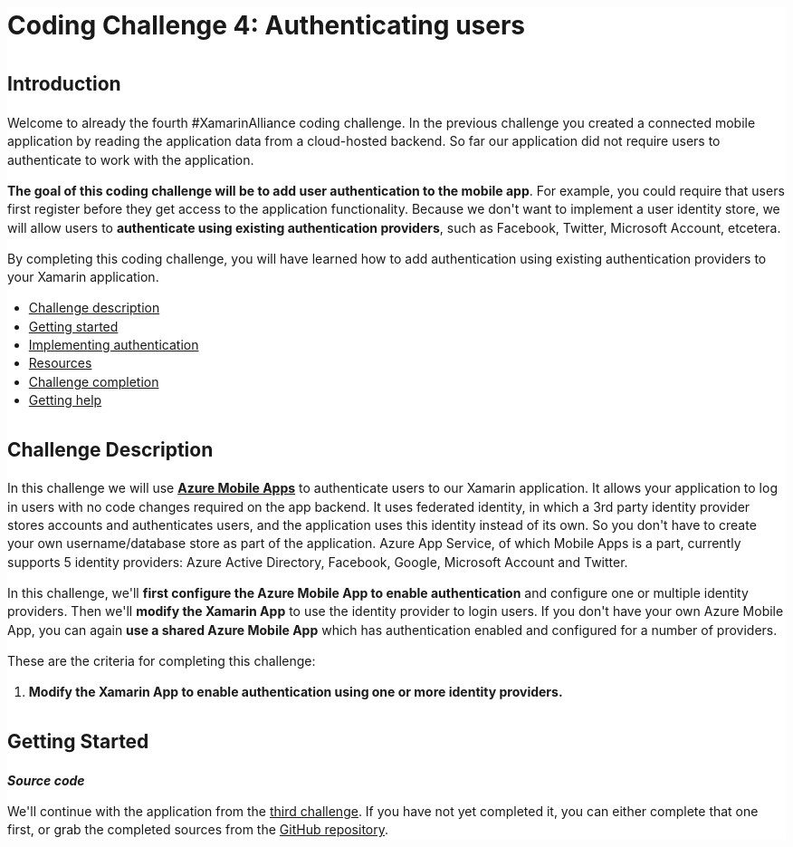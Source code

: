 # Coding Challenge 4: Authenticating users

## Introduction
Welcome to already the fourth #XamarinAlliance coding challenge. In the previous challenge you created a connected mobile application by reading the application data from a cloud-hosted backend. So far our application did not require users to authenticate to work with the application.

**The goal of this coding challenge will be to add user authentication to the mobile app**. For example, you could require that users first register before they get access to the application functionality. Because we don't want to implement a user identity store, we will allow users to **authenticate using existing authentication providers**, such as Facebook, Twitter, Microsoft Account, etcetera. 

By completing this coding challenge, you will have learned how to add authentication using existing authentication providers to your Xamarin application.

* [Challenge description](#description)
* [Getting started](#gettingstarted)
* [Implementing authentication](#implementauth)
* [Resources](#resources)
* [Challenge completion](#completion)
* [Getting help](#gethelp)


## <a name="description"></a>Challenge Description

In this challenge we will use [**Azure Mobile Apps**](https://azure.microsoft.com/en-us/services/app-service/mobile/) to authenticate users to our Xamarin application. It allows your application to log in users with no code changes required on the app backend. It uses federated identity, in which a 3rd party identity provider stores accounts and authenticates users, and the application uses this identity instead of its own. So you don't have to create your own username/database store as part of the application. Azure App Service, of which Mobile Apps is a part, currently supports 5 identity providers: Azure Active Directory, Facebook, Google, Microsoft Account and Twitter.

In this challenge, we'll **first configure the Azure Mobile App to enable authentication** and configure one or multiple identity providers. Then we'll **modify the Xamarin App** to use the identity provider to login users. If you don't have your own Azure Mobile App, you can again **use a shared Azure Mobile App** which has authentication enabled and configured for a number of providers.

These are the criteria for completing this challenge:

1. **Modify the Xamarin App to enable authentication using one or more identity providers.**  
  
  

## <a name="gettingstarted"></a>Getting Started

***Source code***

We'll continue with the application from the [third challenge](https://github.com/msdxbelux/XamarinAlliance/tree/master/Challenge%203).  If you have not yet completed it, you can either complete that one first, or grab the completed sources from the [GitHub repository](https://github.com/msdxbelux/XamarinAlliance/tree/master/Challenge%203). 

